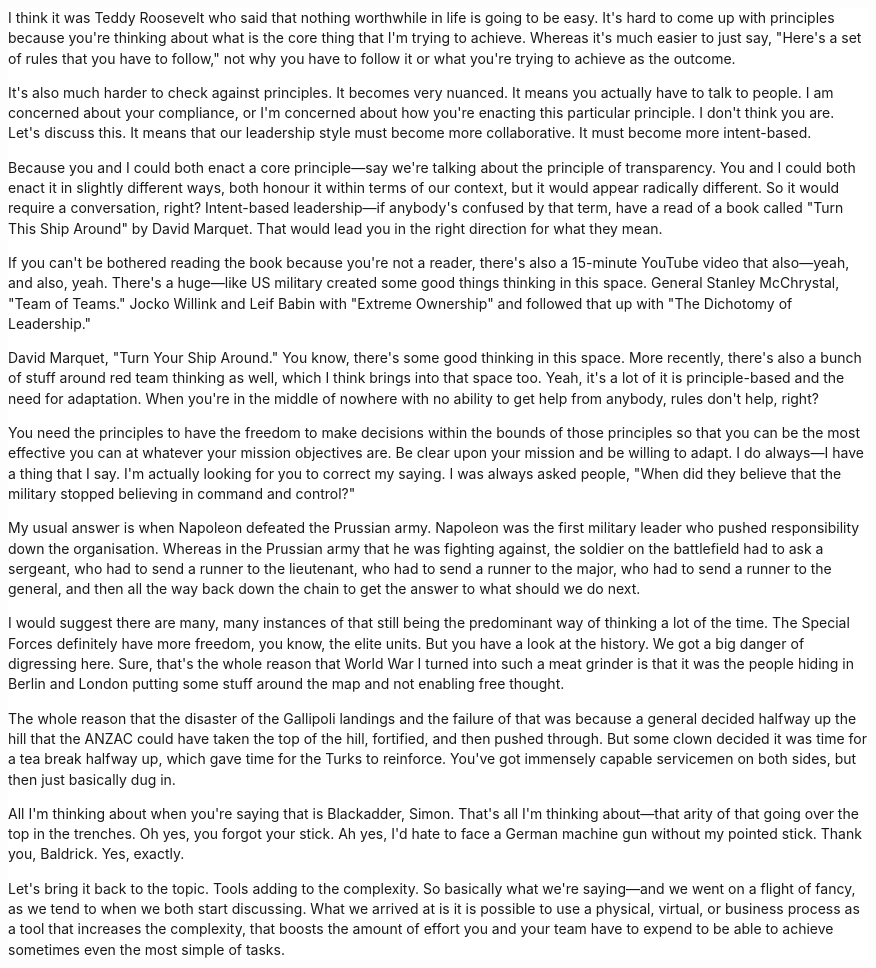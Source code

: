 I think it was Teddy Roosevelt who said that nothing worthwhile in life is going to be easy. It's hard to come up with principles because you're thinking about what is the core thing that I'm trying to achieve. Whereas it's much easier to just say, "Here's a set of rules that you have to follow," not why you have to follow it or what you're trying to achieve as the outcome. 

It's also much harder to check against principles. It becomes very nuanced. It means you actually have to talk to people. I am concerned about your compliance, or I'm concerned about how you're enacting this particular principle. I don't think you are. Let's discuss this. It means that our leadership style must become more collaborative. It must become more intent-based.

Because you and I could both enact a core principle—say we're talking about the principle of transparency. You and I could both enact it in slightly different ways, both honour it within terms of our context, but it would appear radically different. So it would require a conversation, right? Intent-based leadership—if anybody's confused by that term, have a read of a book called "Turn This Ship Around" by David Marquet. That would lead you in the right direction for what they mean. 

If you can't be bothered reading the book because you're not a reader, there's also a 15-minute YouTube video that also—yeah, and also, yeah. There's a huge—like US military created some good things thinking in this space. General Stanley McChrystal, "Team of Teams." Jocko Willink and Leif Babin with "Extreme Ownership" and followed that up with "The Dichotomy of Leadership." 

David Marquet, "Turn Your Ship Around." You know, there's some good thinking in this space. More recently, there's also a bunch of stuff around red team thinking as well, which I think brings into that space too. Yeah, it's a lot of it is principle-based and the need for adaptation. When you're in the middle of nowhere with no ability to get help from anybody, rules don't help, right? 

You need the principles to have the freedom to make decisions within the bounds of those principles so that you can be the most effective you can at whatever your mission objectives are. Be clear upon your mission and be willing to adapt. I do always—I have a thing that I say. I'm actually looking for you to correct my saying. I was always asked people, "When did they believe that the military stopped believing in command and control?" 

My usual answer is when Napoleon defeated the Prussian army. Napoleon was the first military leader who pushed responsibility down the organisation. Whereas in the Prussian army that he was fighting against, the soldier on the battlefield had to ask a sergeant, who had to send a runner to the lieutenant, who had to send a runner to the major, who had to send a runner to the general, and then all the way back down the chain to get the answer to what should we do next. 

I would suggest there are many, many instances of that still being the predominant way of thinking a lot of the time. The Special Forces definitely have more freedom, you know, the elite units. But you have a look at the history. We got a big danger of digressing here. Sure, that's the whole reason that World War I turned into such a meat grinder is that it was the people hiding in Berlin and London putting some stuff around the map and not enabling free thought. 

The whole reason that the disaster of the Gallipoli landings and the failure of that was because a general decided halfway up the hill that the ANZAC could have taken the top of the hill, fortified, and then pushed through. But some clown decided it was time for a tea break halfway up, which gave time for the Turks to reinforce. You've got immensely capable servicemen on both sides, but then just basically dug in. 

All I'm thinking about when you're saying that is Blackadder, Simon. That's all I'm thinking about—that arity of that going over the top in the trenches. Oh yes, you forgot your stick. Ah yes, I'd hate to face a German machine gun without my pointed stick. Thank you, Baldrick. Yes, exactly. 

Let's bring it back to the topic. Tools adding to the complexity. So basically what we're saying—and we went on a flight of fancy, as we tend to when we both start discussing. What we arrived at is it is possible to use a physical, virtual, or business process as a tool that increases the complexity, that boosts the amount of effort you and your team have to expend to be able to achieve sometimes even the most simple of tasks. 
